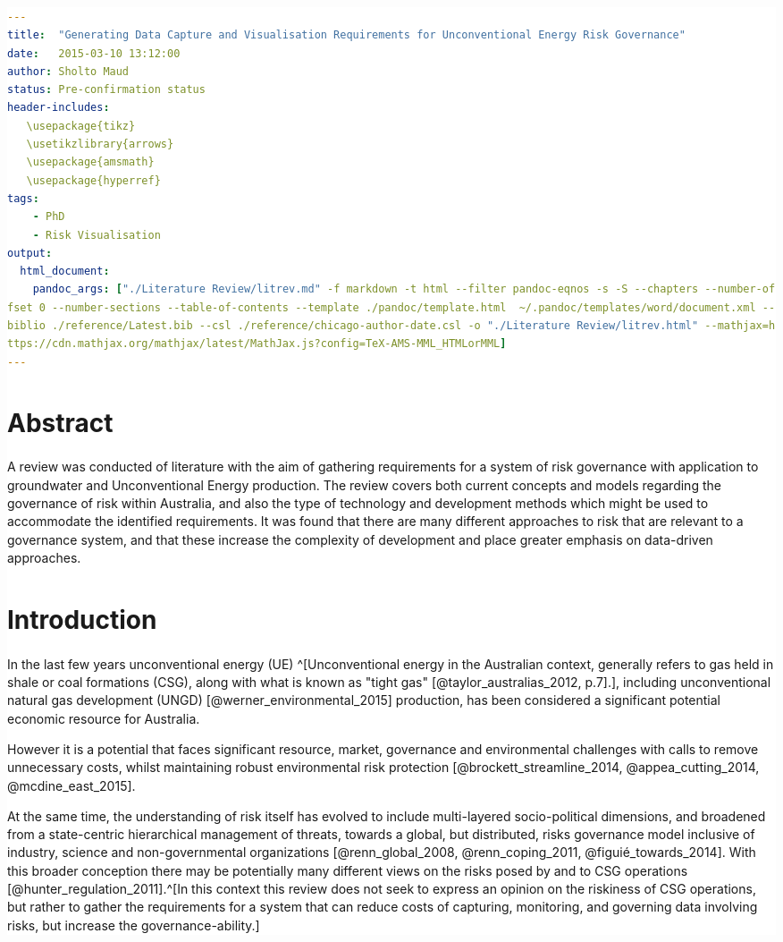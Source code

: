 ```yaml
---
title:  "Generating Data Capture and Visualisation Requirements for Unconventional Energy Risk Governance"
date:   2015-03-10 13:12:00
author: Sholto Maud
status: Pre-confirmation status
header-includes:
   \usepackage{tikz}
   \usetikzlibrary{arrows}
   \usepackage{amsmath}
   \usepackage{hyperref}
tags:
    - PhD
    - Risk Visualisation
output: 
  html_document:
    pandoc_args: ["./Literature Review/litrev.md" -f markdown -t html --filter pandoc-eqnos -s -S --chapters --number-offset 0 --number-sections --table-of-contents --template ./pandoc/template.html  ~/.pandoc/templates/word/document.xml --biblio ./reference/Latest.bib --csl ./reference/chicago-author-date.csl -o "./Literature Review/litrev.html" --mathjax=https://cdn.mathjax.org/mathjax/latest/MathJax.js?config=TeX-AMS-MML_HTMLorMML] 
---
```


# Abstract

A review was conducted of literature with the aim of gathering requirements for a system of risk governance with application to groundwater and Unconventional Energy production. The review covers both current concepts and models regarding the governance of risk within Australia, and also the type of technology and development methods which might be used to accommodate the identified requirements. It was found that there are many different approaches to risk that are relevant to a governance system, and that these increase the complexity of development and place greater emphasis on data-driven approaches.

# Introduction

In the last few years unconventional energy (UE) ^[Unconventional energy in the Australian context, generally refers to gas held in shale or coal formations (CSG), along with what is known as "tight gas" [@taylor_australias_2012, p.7].], including unconventional natural gas development (UNGD) [@werner_environmental_2015] production, has been considered a significant potential economic resource for Australia. 

However it is a potential that faces significant resource, market, governance and environmental challenges with calls to remove unnecessary costs, whilst maintaining robust environmental risk protection [@brockett_streamline_2014, @appea_cutting_2014, @mcdine_east_2015]. 

At the same time, the understanding of risk itself has evolved to include multi-layered socio-political dimensions, and broadened from a state-centric hierarchical management of threats, towards a global, but distributed, risks governance model inclusive of industry, science and non-governmental organizations [@renn_global_2008, @renn_coping_2011, @figuié_towards_2014]. With this broader conception there may be potentially many different views on the risks posed by and to CSG operations [@hunter_regulation_2011].^[In this context this review does not seek to express an opinion on the riskiness of CSG operations, but rather to gather the requirements for a system that can reduce costs of capturing, monitoring, and governing data involving risks, but increase the governance-ability.]
